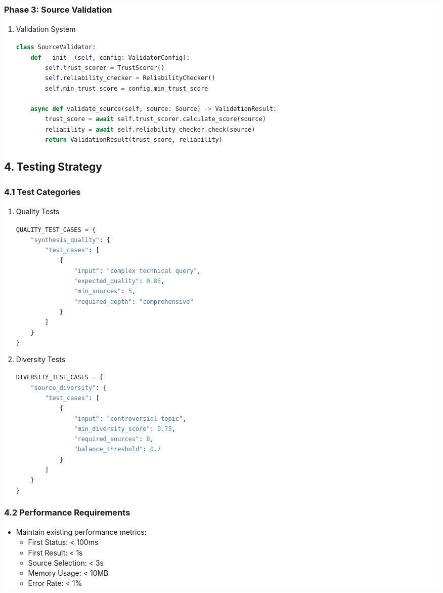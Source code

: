 ### Phase 3: Source Validation
1. Validation System
   ```python
   class SourceValidator:
       def __init__(self, config: ValidatorConfig):
           self.trust_scorer = TrustScorer()
           self.reliability_checker = ReliabilityChecker()
           self.min_trust_score = config.min_trust_score

       async def validate_source(self, source: Source) -> ValidationResult:
           trust_score = await self.trust_scorer.calculate_score(source)
           reliability = await self.reliability_checker.check(source)
           return ValidationResult(trust_score, reliability)
   ```

## 4. Testing Strategy

### 4.1 Test Categories
1. Quality Tests
   ```python
   QUALITY_TEST_CASES = {
       "synthesis_quality": {
           "test_cases": [
               {
                   "input": "complex technical query",
                   "expected_quality": 0.85,
                   "min_sources": 5,
                   "required_depth": "comprehensive"
               }
           ]
       }
   }
   ```

2. Diversity Tests
   ```python
   DIVERSITY_TEST_CASES = {
       "source_diversity": {
           "test_cases": [
               {
                   "input": "controversial topic",
                   "min_diversity_score": 0.75,
                   "required_sources": 8,
                   "balance_threshold": 0.7
               }
           ]
       }
   }
   ```

### 4.2 Performance Requirements
- Maintain existing performance metrics:
  * First Status: < 100ms
  * First Result: < 1s
  * Source Selection: < 3s
  * Memory Usage: < 10MB
  * Error Rate: < 1%
